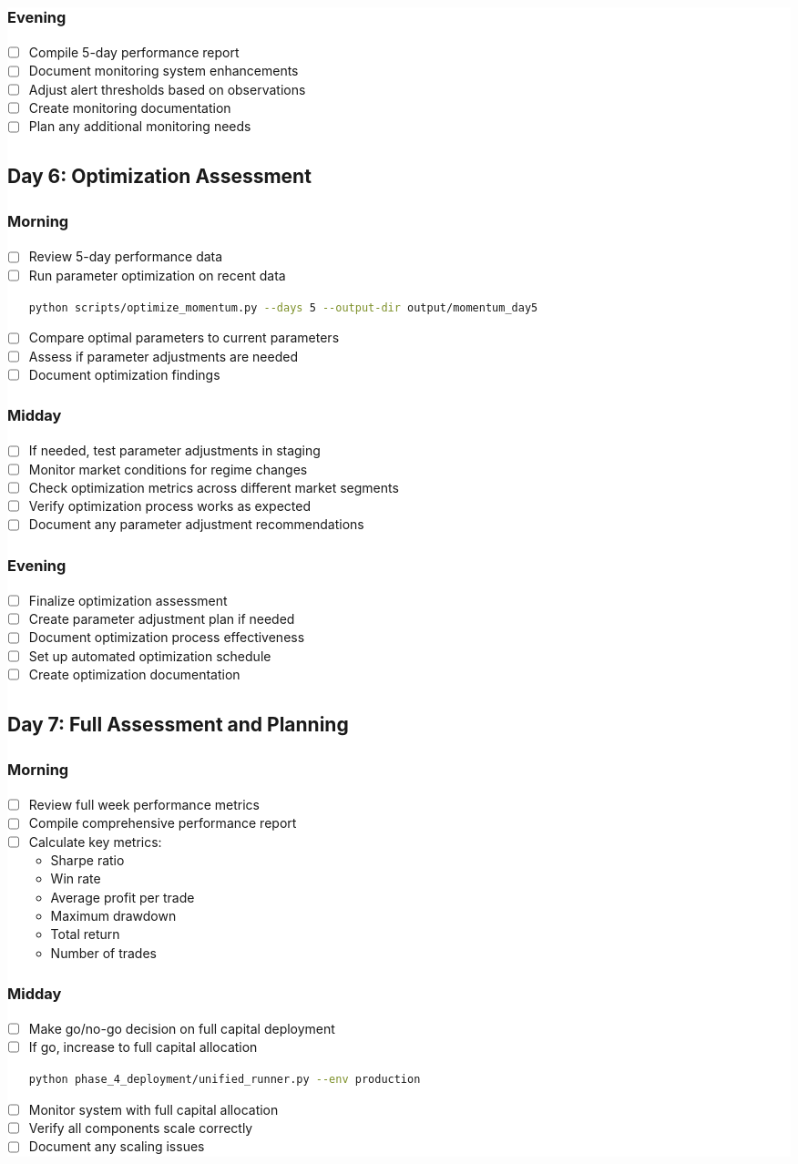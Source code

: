 ### Evening
- [ ] Compile 5-day performance report
- [ ] Document monitoring system enhancements
- [ ] Adjust alert thresholds based on observations
- [ ] Create monitoring documentation
- [ ] Plan any additional monitoring needs

## Day 6: Optimization Assessment

### Morning
- [ ] Review 5-day performance data
- [ ] Run parameter optimization on recent data
  ```bash
  python scripts/optimize_momentum.py --days 5 --output-dir output/momentum_day5
  ```
- [ ] Compare optimal parameters to current parameters
- [ ] Assess if parameter adjustments are needed
- [ ] Document optimization findings

### Midday
- [ ] If needed, test parameter adjustments in staging
- [ ] Monitor market conditions for regime changes
- [ ] Check optimization metrics across different market segments
- [ ] Verify optimization process works as expected
- [ ] Document any parameter adjustment recommendations

### Evening
- [ ] Finalize optimization assessment
- [ ] Create parameter adjustment plan if needed
- [ ] Document optimization process effectiveness
- [ ] Set up automated optimization schedule
- [ ] Create optimization documentation

## Day 7: Full Assessment and Planning

### Morning
- [ ] Review full week performance metrics
- [ ] Compile comprehensive performance report
- [ ] Calculate key metrics:
  - Sharpe ratio
  - Win rate
  - Average profit per trade
  - Maximum drawdown
  - Total return
  - Number of trades

### Midday
- [ ] Make go/no-go decision on full capital deployment
- [ ] If go, increase to full capital allocation
  ```bash
  python phase_4_deployment/unified_runner.py --env production
  ```
- [ ] Monitor system with full capital allocation
- [ ] Verify all components scale correctly
- [ ] Document any scaling issues
